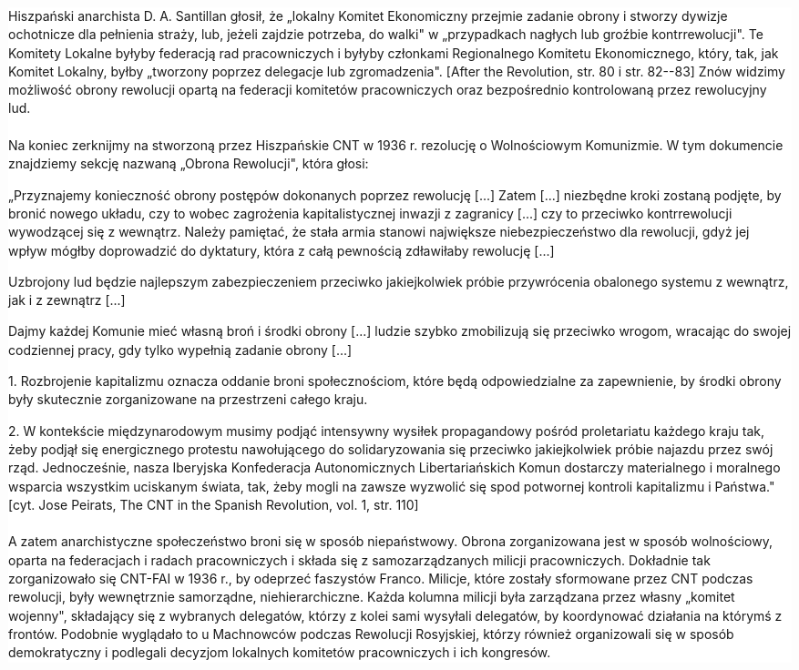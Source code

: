 Hiszpański anarchista D. A. Santillan głosił, że „lokalny Komitet
Ekonomiczny przejmie zadanie obrony i stworzy dywizje ochotnicze dla
pełnienia straży, lub, jeżeli zajdzie potrzeba, do walki" w „przypadkach
nagłych lub groźbie kontrrewolucji". Te Komitety Lokalne byłyby
federacją rad pracowniczych i byłyby członkami Regionalnego Komitetu
Ekonomicznego, który, tak, jak Komitet Lokalny, byłby „tworzony poprzez
delegacje lub zgromadzenia". \[After the Revolution, str. 80 i str.
82--83\] Znów widzimy możliwość obrony rewolucji opartą na federacji
komitetów pracowniczych oraz bezpośrednio kontrolowaną przez rewolucyjny
lud.\
\
Na koniec zerknijmy na stworzoną przez Hiszpańskie CNT w 1936 r.
rezolucję o Wolnościowym Komunizmie. W tym dokumencie znajdziemy sekcję
nazwaną „Obrona Rewolucji", która głosi:

„Przyznajemy konieczność obrony postępów dokonanych poprzez rewolucję
\[...\] Zatem \[...\] niezbędne kroki zostaną podjęte, by bronić nowego
układu, czy to wobec zagrożenia kapitalistycznej inwazji z zagranicy
\[...\] czy to przeciwko kontrrewolucji wywodzącej się z wewnątrz.
Należy pamiętać, że stała armia stanowi największe niebezpieczeństwo dla
rewolucji, gdyż jej wpływ mógłby doprowadzić do dyktatury, która z całą
pewnością zdławiłaby rewolucję \[...\]

Uzbrojony lud będzie najlepszym zabezpieczeniem przeciwko jakiejkolwiek
próbie przywrócenia obalonego systemu z wewnątrz, jak i z zewnątrz
\[...\]

Dajmy każdej Komunie mieć własną broń i środki obrony \[...\] ludzie
szybko zmobilizują się przeciwko wrogom, wracając do swojej codziennej
pracy, gdy tylko wypełnią zadanie obrony \[...\]

1\. Rozbrojenie kapitalizmu oznacza oddanie broni społecznościom, które
będą odpowiedzialne za zapewnienie, by środki obrony były skutecznie
zorganizowane na przestrzeni całego kraju.

2\. W kontekście międzynarodowym musimy podjąć intensywny wysiłek
propagandowy pośród proletariatu każdego kraju tak, żeby podjął się
energicznego protestu nawołującego do solidaryzowania się przeciwko
jakiejkolwiek próbie najazdu przez swój rząd. Jednocześnie, nasza
Iberyjska Konfederacja Autonomicznych Libertariańskich Komun dostarczy
materialnego i moralnego wsparcia wszystkim uciskanym świata, tak, żeby
mogli na zawsze wyzwolić się spod potwornej kontroli kapitalizmu i
Państwa." \[cyt. Jose Peirats, The CNT in the Spanish Revolution, vol.
1, str. 110\]\
\
A zatem anarchistyczne społeczeństwo broni się w sposób niepaństwowy.
Obrona zorganizowana jest w sposób wolnościowy, oparta na federacjach i
radach pracowniczych i składa się z samozarządzanych milicji
pracowniczych. Dokładnie tak zorganizowało się CNT-FAI w 1936 r., by
odeprzeć faszystów Franco. Milicje, które zostały sformowane przez CNT
podczas rewolucji, były wewnętrznie samorządne, niehierarchiczne. Każda
kolumna milicji była zarządzana przez własny „komitet wojenny",
składający się z wybranych delegatów, którzy z kolei sami wysyłali
delegatów, by koordynować działania na którymś z frontów. Podobnie
wyglądało to u Machnowców podczas Rewolucji Rosyjskiej, którzy również
organizowali się w sposób demokratyczny i podlegali decyzjom lokalnych
komitetów pracowniczych i ich kongresów.
